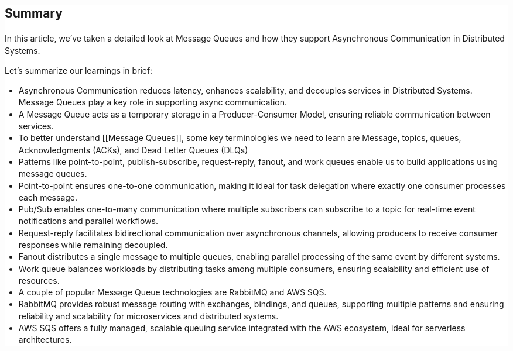 ## Summary

In this article, we’ve taken a detailed look at Message Queues and how they support Asynchronous Communication in Distributed Systems.

Let’s summarize our learnings in brief:

- Asynchronous Communication reduces latency, enhances scalability, and decouples services in Distributed Systems. Message Queues play a key role in supporting async communication.
- A Message Queue acts as a temporary storage in a Producer-Consumer Model, ensuring reliable communication between services.
- To better understand [[Message Queues]], some key terminologies we need to learn are Message, topics, queues, Acknowledgments (ACKs), and Dead Letter Queues (DLQs)
- Patterns like point-to-point, publish-subscribe, request-reply, fanout, and work queues enable us to build applications using message queues.
- Point-to-point ensures one-to-one communication, making it ideal for task delegation where exactly one consumer processes each message.
- Pub/Sub enables one-to-many communication where multiple subscribers can subscribe to a topic for real-time event notifications and parallel workflows.
- Request-reply facilitates bidirectional communication over asynchronous channels, allowing producers to receive consumer responses while remaining decoupled.
- Fanout distributes a single message to multiple queues, enabling parallel processing of the same event by different systems.
- Work queue balances workloads by distributing tasks among multiple consumers, ensuring scalability and efficient use of resources.
- A couple of popular Message Queue technologies are RabbitMQ and AWS SQS.
- RabbitMQ provides robust message routing with exchanges, bindings, and queues, supporting multiple patterns and ensuring reliability and scalability for microservices and distributed systems.
- AWS SQS offers a fully managed, scalable queuing service integrated with the AWS ecosystem, ideal for serverless architectures.
